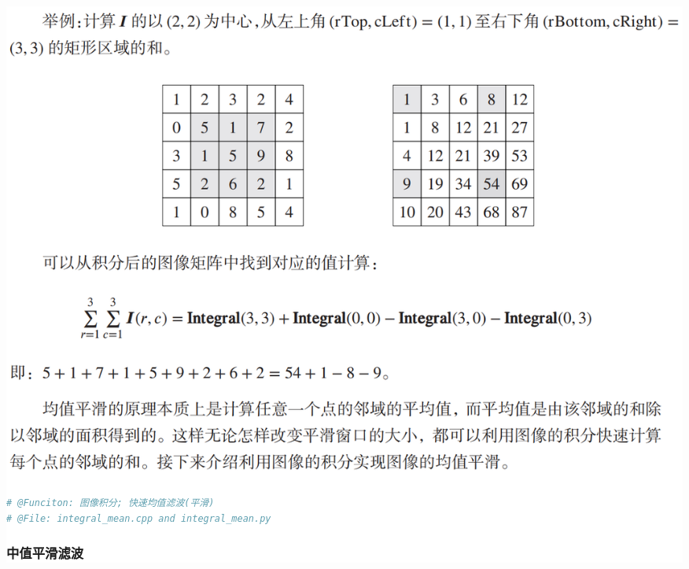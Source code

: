 ![image](./image/24.png)
![image](./image/25.png)

```bash
# @Funciton: 图像积分; 快速均值滤波(平滑)
# @File: integral_mean.cpp and integral_mean.py
```

### 中值平滑滤波
